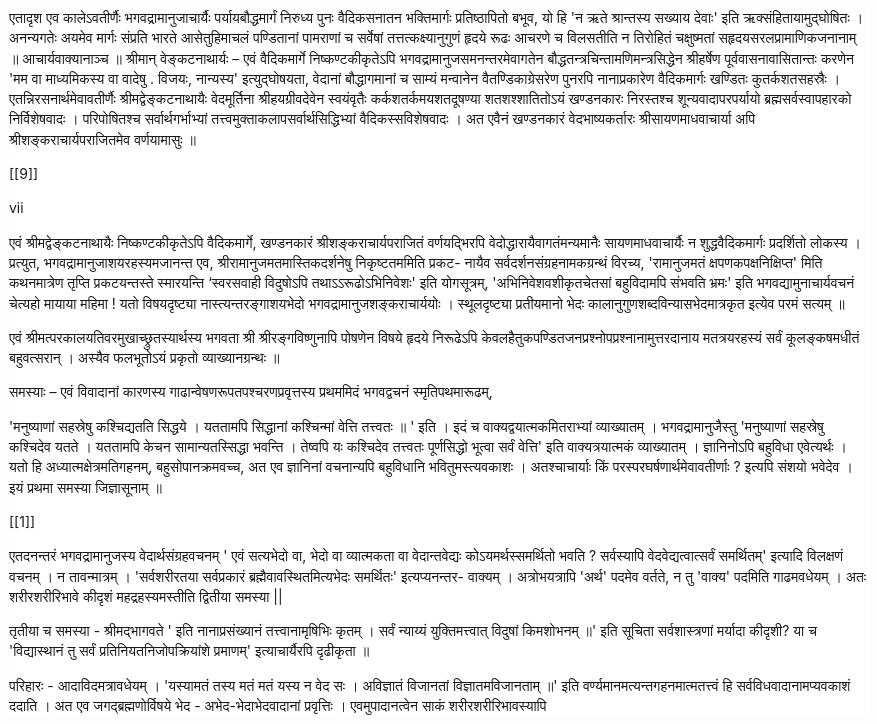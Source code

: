 एतादृश एव कालेऽवतीर्णैः भगवद्रामानुजाचार्यैः पर्यायबौद्धमार्गं निरुध्य पुनः वैदिकसनातन भक्तिमार्गः प्रतिष्ठापितो बभूव, यो हि 'न ऋते श्रान्तस्य सख्याय देवाः' इति ऋक्संहितायामुद्घोषितः । अनन्यगतेः अयमेव मार्गः संप्रति भारते आसेतुहिमाचलं पण्डितानां पामराणां च सर्वेषां तत्तत्कक्ष्यानुगुणं हृदये रूढः आचरणे च विलसतीति न तिरोहितं चक्षुष्मतां सहृदयसरलप्रामाणिकजनानाम् ॥ आचार्यवाक्यानाञ्च ॥ श्रीमान् वेङ्कटनाथार्यः – एवं वैदिकमार्गे निष्कण्टकीकृतेऽपि भगवद्रामानुजसमनन्तरमेवागतेन बौद्धतन्त्रचिन्तामणिमन्त्रसिद्धेन श्रीहर्षेण पूर्ववासनावासितान्तः करणेन 'मम वा माध्यमिकस्य वा वादेषु . विजयः, नान्यस्य' इत्युद्घोषयता, वेदानां बौद्धागमानां च साम्यं मन्वानेन वैतण्डिकाग्रेसरेण पुनरपि नानाप्रकारेण वैदिकमार्गः खण्डितः कुतर्कशतसहस्रैः । एतन्निरसनार्थमेवावतीर्णैः श्रीमद्वेङ्कटनाथायैः वेदमूर्तिना श्रीहयग्रीवदेवेन स्वयंवृतैः कर्कशतर्कमयशतदूषण्या शतशश्शातितोऽयं खण्डनकारः निरस्तश्च शून्यवादापरपर्यायो ब्रह्मसर्वस्वापहारको निर्विशेषवादः । परिपोषितश्च सर्वार्थगर्भाभ्यां तत्त्वमुक्ताकलापसर्वार्थसिद्धिभ्यां वैदिकस्सविशेषवादः । अत एवैनं खण्डनकारं वेदभाष्यकर्तारः श्रीसायणमाधवाचार्या अपि श्रीशङ्कराचार्यपराजितमेव वर्णयामासुः ॥ 

[[9]] 

vii 

एवं श्रीमद्वेङ्कटनाथायैः निष्कण्टकीकृतेऽपि वैदिकमार्गे, खण्डनकारं श्रीशङ्कराचार्यपराजितं वर्णयद्भिरपि वेदोद्धारायैवागतंमन्यमानैः सायणमाधवाचार्यैः न शुद्धवैदिकमार्गः प्रदर्शितो लोकस्य । प्रत्युत, भगवद्रामानुजाशयरहस्यमजानन्त एव, श्रीरामानुजमतमास्तिकदर्शनेषु निकृष्टतममिति प्रकट- नायैव सर्वदर्शनसंग्रहनामकग्रन्थं विरच्य, 'रामानुजमतं क्षपणकपक्षनिक्षिप्त' मिति कथनमात्रेण तृप्ति प्रकटयन्तस्ते स्मारयन्ति ‘स्वरसवाही विदुषोऽपि तथाऽऽरूढोऽभिनिवेशः' इति योगसूत्रम्, 'अभिनिवेशवशीकृतचेतसां बहुविदामपि संभवति भ्रमः' इति भगवद्यामुनाचार्यवचनं चेत्यहो मायाया महिमा ! यतो विषयदृष्ट्या नास्त्यन्तरङ्गाशयभेदो भगवद्रामानुजशङ्कराचार्ययोः । स्थूलदृष्ट्या प्रतीयमानो भेदः कालानुगुणशब्दविन्यासभेदमात्रकृत इत्येव परमं सत्यम् ॥ 

एवं श्रीमत्परकालयतिवरमुखाच्छ्रुतस्यार्थस्य भगवता श्री श्रीरङ्गविष्णुनापि पोषणेन विषये हृदये निरूढेऽपि केवलहैतुकपण्डितजनप्रश्नोपप्रश्नानामुत्तरदानाय मतत्रयरहस्यं सर्वं कूलङ्कषमधीतं बहुवत्सरान् । अस्यैव फलभूतोऽयं प्रकृतो व्याख्यानग्रन्थः ॥ 

समस्याः – एवं विवादानां कारणस्य गाढान्वेषणरूपतपश्चरणप्रवृत्तस्य प्रथममिदं भगवद्वचनं स्मृतिपथमारूढम्, 

'मनुष्याणां सहस्रेषु कश्चिद्यतति सिद्धये । यततामपि सिद्धानां कश्चिन्मां वेत्ति तत्त्वतः ॥ ' इति । इदं च वाक्यद्वयात्मकमितराभ्यां व्याख्यातम् । भगवद्रामानुजैस्तु 'मनुष्याणां सहस्रेषु कश्चिदेव यतते । यततामपि केचन सामान्यतस्सिद्धा भवन्ति । तेष्वपि यः कश्चिदेव तत्त्वतः पूर्णसिद्धो भूत्वा सर्वं वेत्ति' इति वाक्यत्रयात्मकं व्याख्यातम् । ज्ञानिनोऽपि बहुविधा एवेत्यर्थः । यतो हि अध्यात्मक्षेत्रमतिगहनम्, बहुसोपानक्रमवच्च, अत एव ज्ञानिनां वचनान्यपि बहुविधानि भवितुमस्त्यवकाशः । अतश्चाचार्याः किं परस्परघर्षणार्थमेवावतीर्णाः ? इत्यपि संशयो भवेदेव । इयं प्रथमा समस्या जिज्ञासूनाम् ॥ 

[[1]] 

एतदनन्तरं भगवद्रामानुजस्य वेदार्थसंग्रहवचनम् ' एवं सत्यभेदो वा, भेदो वा व्यात्मकता वा वेदान्तवेद्यः कोऽयमर्थस्समर्थितो भवति ? सर्वस्यापि वेदवेद्यत्वात्सर्वं समर्थितम्' इत्यादि विलक्षणं वचनम् । न तावन्मात्रम् । 'सर्वशरीरतया सर्वप्रकारं ब्रह्मैवावस्थितमित्यभेदः समर्थितः' इत्यप्यनन्तर- वाक्यम् । अत्रोभयत्रापि 'अर्थ' पदमेव वर्तते, न तु 'वाक्य' पदमिति गाढमवधेयम् । अतः शरीरशरीरिभावे कीदृशं महद्रहस्यमस्तीति द्वितीया समस्या || 

तृतीया च समस्या - श्रीमद्भागवते ' इति नानाप्रसंख्यानं तत्त्वानामृषिभिः कृतम् । सर्वं न्याय्यं युक्तिमत्त्वात् विदुषां किमशोभनम् ॥' इति सूचिता सर्वशास्त्रणां मर्यादा कीदृशी? या च 'विद्यास्थानं तु सर्वं प्रतिनियतनिजोपक्रियांशे प्रमाणम्' इत्याचार्यैरपि दृढीकृता ॥ 

परिहारः - आदाविदमत्रावधेयम् । 'यस्यामतं तस्य मतं मतं यस्य न वेद सः । अविज्ञातं विजानतां विज्ञातमविजानताम् ॥' इति वर्ण्यमानमत्यन्तगहनमात्मतत्त्वं हि सर्वविधवादानामप्यवकाशं ददाति । अत एव जगद्ब्रह्मणोर्विषये भेद - अभेद-भेदाभेदवादानां प्रवृत्तिः । एवमुपादानत्वेन साकं शरीरशरीरिभावस्यापि 
